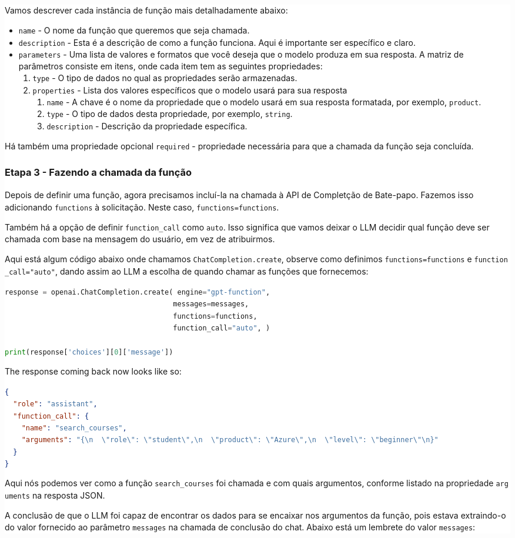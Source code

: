 Vamos descrever cada instância de função mais detalhadamente abaixo:

- `name` - O nome da função que queremos que seja chamada.
- `description` - Esta é a descrição de como a função funciona. Aqui é importante ser específico e claro.
- `parameters` - Uma lista de valores e formatos que você deseja que o modelo produza em sua resposta. A matriz de parâmetros consiste em itens, onde cada item tem as seguintes propriedades:
   1. `type` - O tipo de dados no qual as propriedades serão armazenadas.
   1. `properties` - Lista dos valores específicos que o modelo usará para sua resposta
      1. `name` - A chave é o nome da propriedade que o modelo usará em sua resposta formatada, por exemplo, `product`.
      1. `type` - O tipo de dados desta propriedade, por exemplo, `string`.
      1. `description` - Descrição da propriedade específica.

Há também uma propriedade opcional `required` - propriedade necessária para que a chamada da função seja concluída.

### Etapa 3 - Fazendo a chamada da função

Depois de definir uma função, agora precisamos incluí-la na chamada à API de Completção de Bate-papo. Fazemos isso adicionando `functions` à solicitação. Neste caso, `functions=functions`.

Também há a opção de definir `function_call` como `auto`. Isso significa que vamos deixar o LLM decidir qual função deve ser chamada com base na mensagem do usuário, em vez de atribuirmos.

Aqui está algum código abaixo onde chamamos `ChatCompletion.create`, observe como definimos `functions=functions` e `function_call="auto"`, dando assim ao LLM a escolha de quando chamar as funções que fornecemos:

```python
response = openai.ChatCompletion.create( engine="gpt-function", 
                                        messages=messages, 
                                        functions=functions, 
                                        function_call="auto", ) 

print(response['choices'][0]['message'])
```

The response coming back now looks like so:

```json
{
  "role": "assistant",
  "function_call": {
    "name": "search_courses",
    "arguments": "{\n  \"role\": \"student\",\n  \"product\": \"Azure\",\n  \"level\": \"beginner\"\n}"
  }
}
```

Aqui nós podemos ver como a função `search_courses` foi chamada e com quais argumentos, conforme listado na propriedade `arguments` na resposta JSON.

A conclusão de que o LLM foi capaz de encontrar os dados para se encaixar nos argumentos da função, pois estava extraindo-o do valor fornecido ao parâmetro `messages` na chamada de conclusão do chat. Abaixo está um lembrete do valor `messages`:
